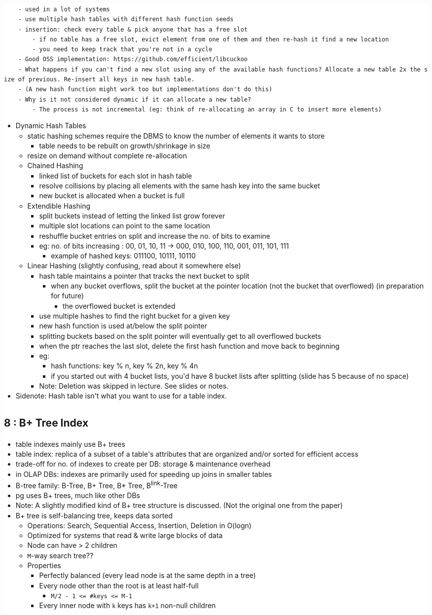 		- used in a lot of systems
		- use multiple hash tables with different hash function seeds
		- insertion: check every table & pick anyone that has a free slot
			- if no table has a free slot, evict element from one of them and then re-hash it find a new location
			- you need to keep track that you're not in a cycle
		- Good OSS implementation: https://github.com/efficient/libcuckoo
		- What happens if you can't find a new slot using any of the available hash functions? Allocate a new table 2x the size of previous. Re-insert all keys in new hash table.
		- (A new hash function might work too but implementations don't do this)
		- Why is it not considered dynamic if it can allocate a new table?
			- The process is not incremental (eg: think of re-allocating an array in C to insert more elements)
- Dynamic Hash Tables
	- static hashing schemes require the DBMS to know the number of elements it wants to store
		- table needs to be rebuilt on growth/shrinkage in size
	- resize on demand without complete re-allocation
	- Chained Hashing
		- linked list of buckets for each slot in hash table
		- resolve collisions by placing all elements with the same hash key into the same bucket
		- new bucket is allocated when a bucket is full
	- Extendible Hashing
		- split buckets instead of letting the linked list grow forever
		- multiple slot locations can point to the same location
		- reshuffle bucket entries on split and increase the no. of bits to examine
		- eg: no. of bits increasing : 00, 01, 10, 11 -> 000, 010, 100, 110, 001, 011, 101, 111
			- example of hashed keys: 011100, 10111, 10110
	- Linear Hashing (slightly confusing, read about it somewhere else)
		- hash table maintains a pointer that tracks the next bucket to split
			- when any bucket overflows, split the bucket at the pointer location (not the bucket that overflowed) (in preparation for future)
				- the overflowed bucket is extended
		- use multiple hashes to find the right bucket for a given key
		- new hash function is used at/below the split pointer
		- splitting buckets based on the split pointer will eventually get to all overflowed buckets
		- when the ptr reaches the last slot, delete the first hash function and move back to beginning
		- eg: 
			- hash functions: key % n, key % 2n, key % 4n
			- if you started out with 4 bucket lists, you'd have 8 bucket lists after splitting (slide has 5 because of no space)
		- Note: Deletion was skipped in lecture. See slides or notes.
- Sidenote: Hash table isn't what you want to use for a table index.


## 8 : B+ Tree Index
- table indexes mainly use B+ trees
- table index: replica of a subset of a table's attributes that are organized and/or sorted for efficient access
- trade-off for no. of indexes to create per DB: storage & maintenance overhead
- in OLAP DBs: indexes are primarily used for speeding up joins in smaller tables
- B-tree family: B-Tree, B+ Tree, B* Tree, B<sup>link</sup>-Tree
- pg uses B+ trees, much like other DBs
- Note: A slightly modified kind of B+ tree structure is discussed. (Not the original one from the paper)
- B+ tree is self-balancing tree, keeps data sorted
	- Operations: Search, Sequential Access, Insertion, Deletion in O(logn)
	- Optimized for systems that read & write large blocks of data
	- Node can have > 2 children
	- `M`-way search tree??
	- Properties
		- Perfectly balanced (every lead node is at the same depth in a tree)
		- Every node other than the root is at least half-full
			- `M/2 - 1 <= #keys <= M-1`
		- Every inner node with `k` keys has `k+1` non-null children